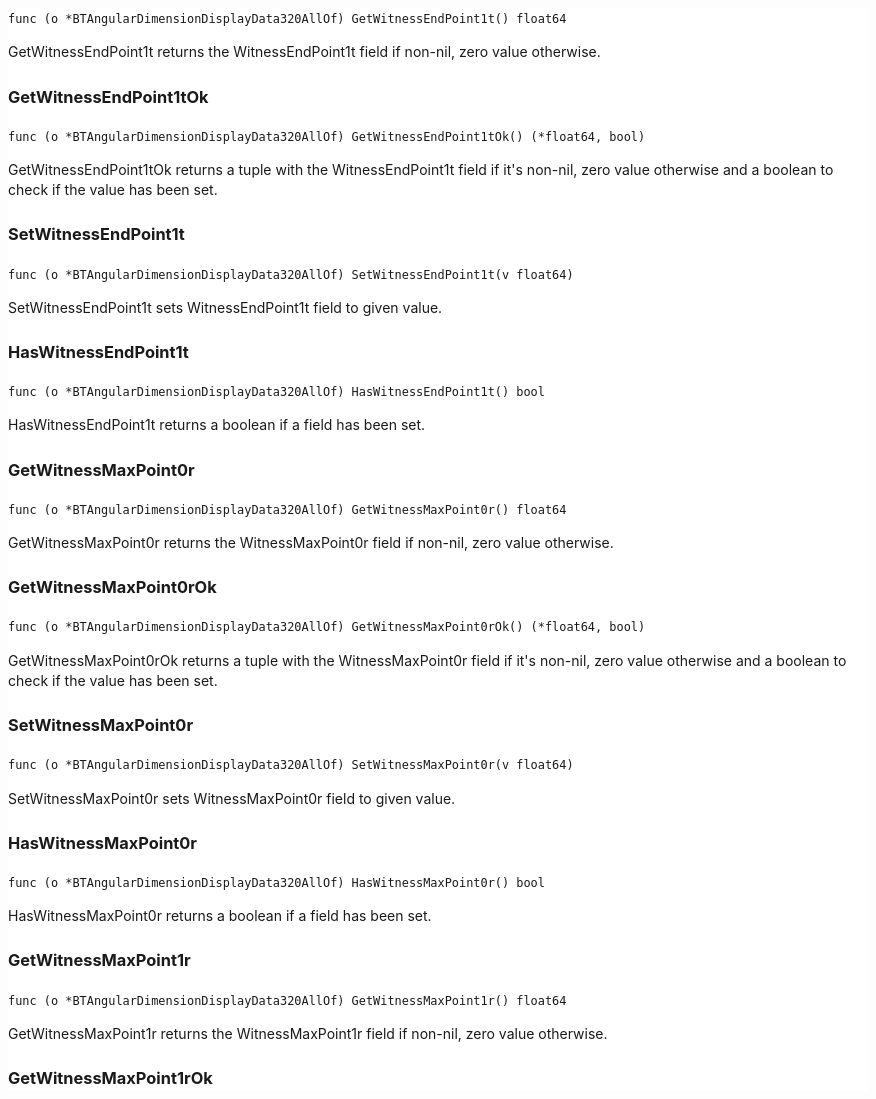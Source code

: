 `func (o *BTAngularDimensionDisplayData320AllOf) GetWitnessEndPoint1t() float64`

GetWitnessEndPoint1t returns the WitnessEndPoint1t field if non-nil, zero value otherwise.

### GetWitnessEndPoint1tOk

`func (o *BTAngularDimensionDisplayData320AllOf) GetWitnessEndPoint1tOk() (*float64, bool)`

GetWitnessEndPoint1tOk returns a tuple with the WitnessEndPoint1t field if it's non-nil, zero value otherwise
and a boolean to check if the value has been set.

### SetWitnessEndPoint1t

`func (o *BTAngularDimensionDisplayData320AllOf) SetWitnessEndPoint1t(v float64)`

SetWitnessEndPoint1t sets WitnessEndPoint1t field to given value.

### HasWitnessEndPoint1t

`func (o *BTAngularDimensionDisplayData320AllOf) HasWitnessEndPoint1t() bool`

HasWitnessEndPoint1t returns a boolean if a field has been set.

### GetWitnessMaxPoint0r

`func (o *BTAngularDimensionDisplayData320AllOf) GetWitnessMaxPoint0r() float64`

GetWitnessMaxPoint0r returns the WitnessMaxPoint0r field if non-nil, zero value otherwise.

### GetWitnessMaxPoint0rOk

`func (o *BTAngularDimensionDisplayData320AllOf) GetWitnessMaxPoint0rOk() (*float64, bool)`

GetWitnessMaxPoint0rOk returns a tuple with the WitnessMaxPoint0r field if it's non-nil, zero value otherwise
and a boolean to check if the value has been set.

### SetWitnessMaxPoint0r

`func (o *BTAngularDimensionDisplayData320AllOf) SetWitnessMaxPoint0r(v float64)`

SetWitnessMaxPoint0r sets WitnessMaxPoint0r field to given value.

### HasWitnessMaxPoint0r

`func (o *BTAngularDimensionDisplayData320AllOf) HasWitnessMaxPoint0r() bool`

HasWitnessMaxPoint0r returns a boolean if a field has been set.

### GetWitnessMaxPoint1r

`func (o *BTAngularDimensionDisplayData320AllOf) GetWitnessMaxPoint1r() float64`

GetWitnessMaxPoint1r returns the WitnessMaxPoint1r field if non-nil, zero value otherwise.

### GetWitnessMaxPoint1rOk

